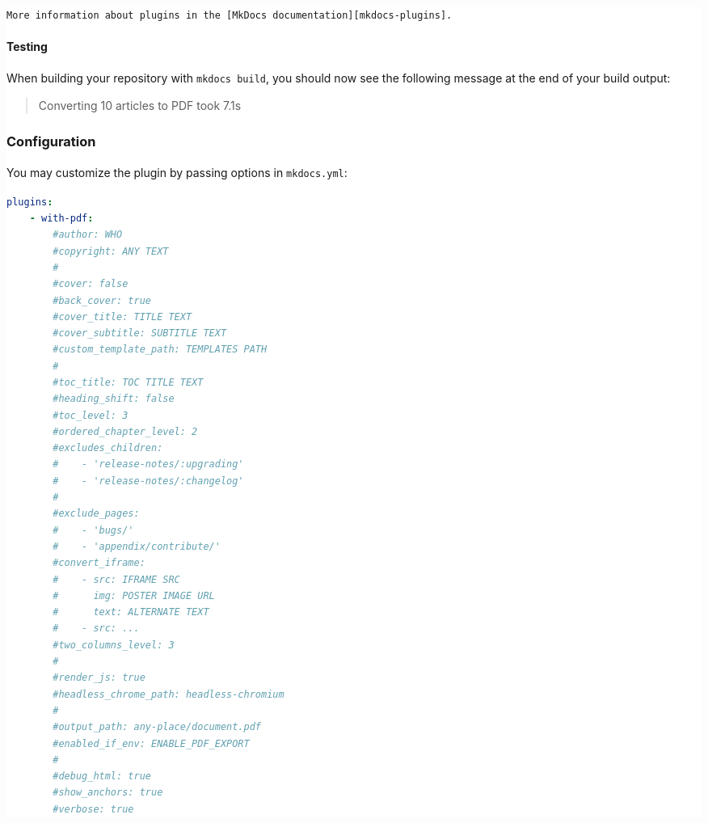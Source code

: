     More information about plugins in the [MkDocs documentation][mkdocs-plugins].

#### Testing

When building your repository with `mkdocs build`, you should now see the following message at the end of your build output:

> Converting 10 articles to PDF took 7.1s

### Configuration

You may customize the plugin by passing options in `mkdocs.yml`:

```yaml
plugins:
    - with-pdf:
        #author: WHO
        #copyright: ANY TEXT
        #
        #cover: false
        #back_cover: true
        #cover_title: TITLE TEXT
        #cover_subtitle: SUBTITLE TEXT
        #custom_template_path: TEMPLATES PATH
        #
        #toc_title: TOC TITLE TEXT
        #heading_shift: false
        #toc_level: 3
        #ordered_chapter_level: 2
        #excludes_children:
        #    - 'release-notes/:upgrading'
        #    - 'release-notes/:changelog'
        #
        #exclude_pages:
        #    - 'bugs/'
        #    - 'appendix/contribute/'
        #convert_iframe:
        #    - src: IFRAME SRC
        #      img: POSTER IMAGE URL
        #      text: ALTERNATE TEXT
        #    - src: ...
        #two_columns_level: 3
        #
        #render_js: true
        #headless_chrome_path: headless-chromium
        #
        #output_path: any-place/document.pdf
        #enabled_if_env: ENABLE_PDF_EXPORT
        #
        #debug_html: true
        #show_anchors: true
        #verbose: true
```


[sample_mkdocs]: https://github.com/orzih/mkdocs-with-pdf/blob/master/samples/mkdocs/README.md
[sample_mkdocs-material]: https://github.com/orzih/mkdocs-with-pdf/blob/master/samples/mkdocs-material/README.md
[mkdocs-pdf-export-plugin]: https://github.com/zhaoterryy/mkdocs-pdf-export-plugin
[zhaoterryy]:  https://github.com/zhaoterryy
[weasyprint]: http://weasyprint.org/
[weasyprint-linux]: https://weasyprint.readthedocs.io/en/latest/install.html#linux
[weasyprint-macos]: https://weasyprint.readthedocs.io/en/latest/install.html#os-x
[weasyprint-windows]: https://weasyprint.readthedocs.io/en/latest/install.html#windows
[mkdocs-plugins]: http://www.mkdocs.org/user-guide/plugins/
[mkdocs-material]: https://github.com/squidfunk/mkdocs-material
[contributing]: https://github.com/orzih/mkdocs-with-pdf/blob/master/CONTRIBUTING.md
[github-issues]: https://github.com/orzih/mkdocs-with-pdf/issues
